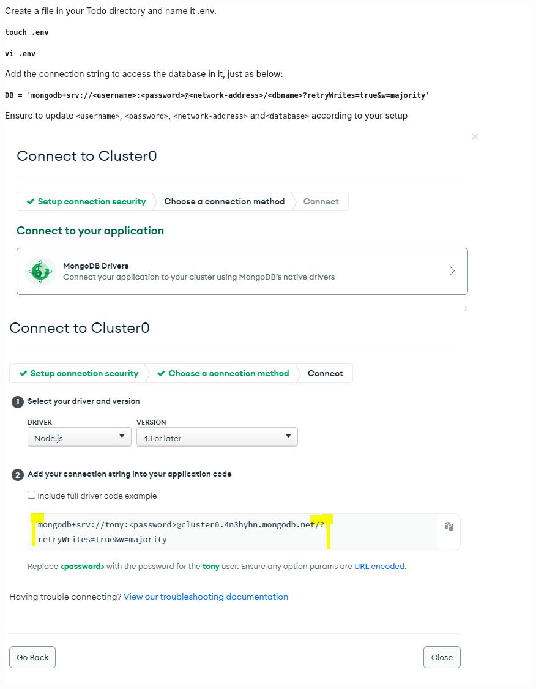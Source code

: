 Create a file in your Todo directory and name it .env.


**`touch .env`**

**`vi .env`**

Add the connection string to access the database in it, just as below:

**`DB = 'mongodb+srv://<username>:<password>@<network-address>/<dbname>?retryWrites=true&w=majority'`**

Ensure to update `<username>`, `<password>`, `<network-address>` and`<database>` according to your setup


![Cluster connection](./Images/connect%20ip%20address.PNG)
![Cluster connection](./Images/connection%20string.PNG)
